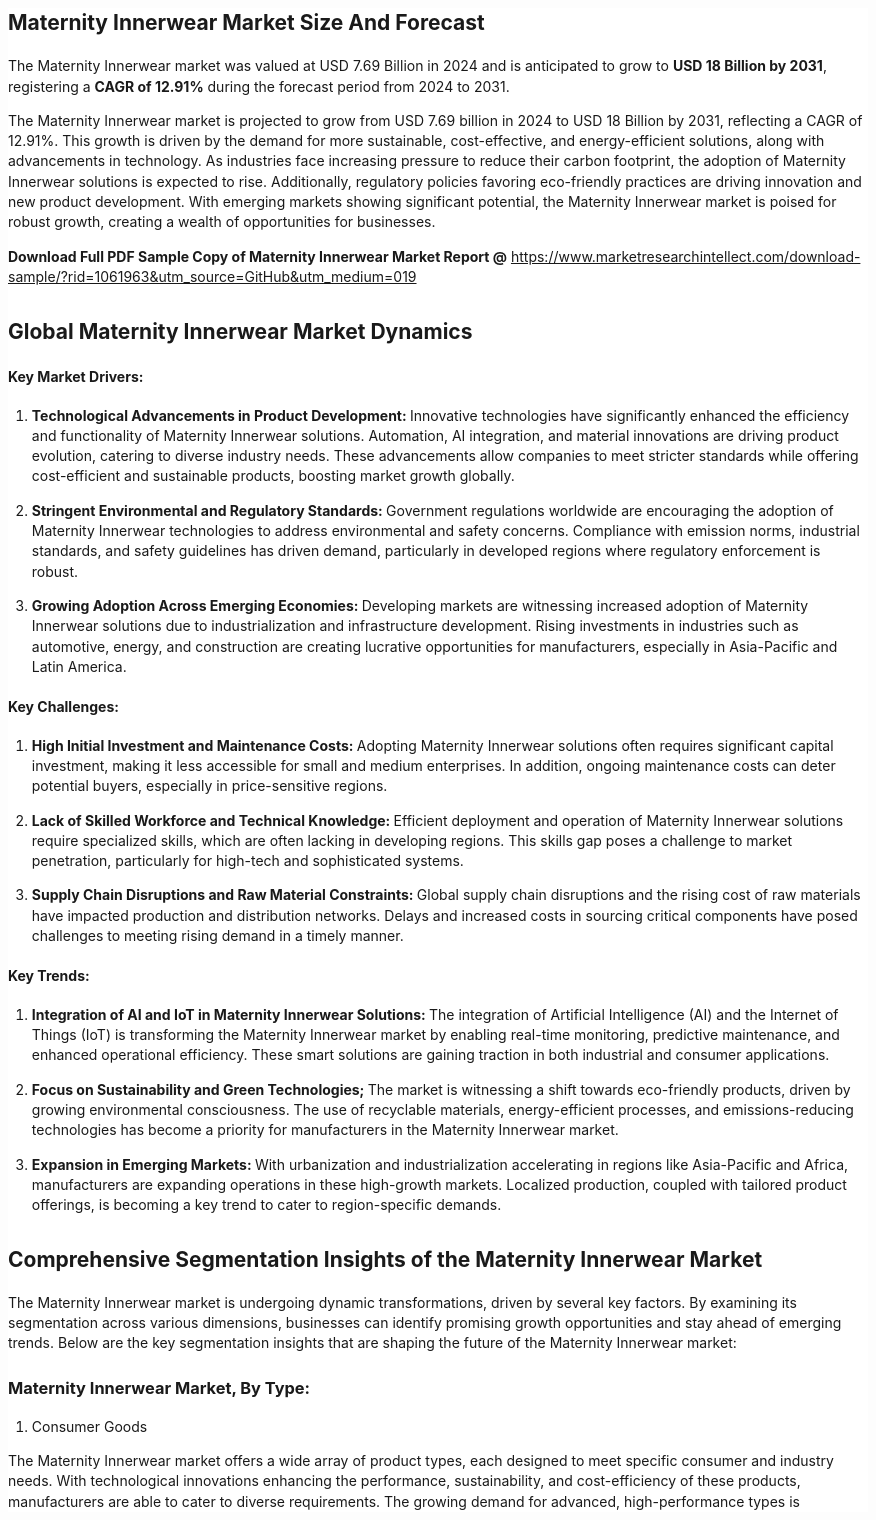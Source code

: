 <h2>Maternity Innerwear Market Size And Forecast</h2><p>The Maternity Innerwear market was valued at USD 7.69 Billion in 2024 and is anticipated to grow to <strong>USD 18 Billion by 2031</strong>, registering a <strong>CAGR of 12.91%</strong> during the forecast period from 2024 to 2031.</p><p>The Maternity Innerwear market is projected to grow from USD 7.69 billion in 2024 to USD 18 Billion by 2031, reflecting a CAGR of 12.91%. This growth is driven by the demand for more sustainable, cost-effective, and energy-efficient solutions, along with advancements in technology. As industries face increasing pressure to reduce their carbon footprint, the adoption of Maternity Innerwear solutions is expected to rise. Additionally, regulatory policies favoring eco-friendly practices are driving innovation and new product development. With emerging markets showing significant potential, the Maternity Innerwear market is poised for robust growth, creating a wealth of opportunities for businesses.</p><p><strong>Download Full PDF Sample Copy of Maternity Innerwear Market Report @</strong>&nbsp;<a href="https://www.marketresearchintellect.com/download-sample/?rid=1061963&amp;utm_source=GitHub&amp;utm_medium=019">https://www.marketresearchintellect.com/download-sample/?rid=1061963&amp;utm_source=GitHub&amp;utm_medium=019</a></p><h2>Global Maternity Innerwear Market Dynamics</h2><h4><strong>Key Market Drivers:</strong></h4><ol><li><p><strong>Technological Advancements in Product Development:&nbsp;</strong>Innovative technologies have significantly enhanced the efficiency and functionality of Maternity Innerwear solutions. Automation, AI integration, and material innovations are driving product evolution, catering to diverse industry needs. These advancements allow companies to meet stricter standards while offering cost-efficient and sustainable products, boosting market growth globally.</p></li><li><p><strong>Stringent Environmental and Regulatory Standards:&nbsp;</strong>Government regulations worldwide are encouraging the adoption of Maternity Innerwear technologies to address environmental and safety concerns. Compliance with emission norms, industrial standards, and safety guidelines has driven demand, particularly in developed regions where regulatory enforcement is robust.</p></li><li><p><strong>Growing Adoption Across Emerging Economies:&nbsp;</strong>Developing markets are witnessing increased adoption of Maternity Innerwear solutions due to industrialization and infrastructure development. Rising investments in industries such as automotive, energy, and construction are creating lucrative opportunities for manufacturers, especially in Asia-Pacific and Latin America.</p></li></ol><h4><strong>Key Challenges:</strong></h4><ol><li><p><strong>High Initial Investment and Maintenance Costs:&nbsp;</strong>Adopting Maternity Innerwear solutions often requires significant capital investment, making it less accessible for small and medium enterprises. In addition, ongoing maintenance costs can deter potential buyers, especially in price-sensitive regions.</p></li><li><p><strong>Lack of Skilled Workforce and Technical Knowledge:&nbsp;</strong>Efficient deployment and operation of Maternity Innerwear solutions require specialized skills, which are often lacking in developing regions. This skills gap poses a challenge to market penetration, particularly for high-tech and sophisticated systems.</p></li><li><p><strong>Supply Chain Disruptions and Raw Material Constraints:&nbsp;</strong>Global supply chain disruptions and the rising cost of raw materials have impacted production and distribution networks. Delays and increased costs in sourcing critical components have posed challenges to meeting rising demand in a timely manner.</p></li></ol><h4><strong>Key Trends:</strong></h4><ol><li><p><strong>Integration of AI and IoT in Maternity Innerwear Solutions:&nbsp;</strong>The integration of Artificial Intelligence (AI) and the Internet of Things (IoT) is transforming the Maternity Innerwear market by enabling real-time monitoring, predictive maintenance, and enhanced operational efficiency. These smart solutions are gaining traction in both industrial and consumer applications.</p></li><li><p><strong>Focus on Sustainability and Green Technologies;&nbsp;</strong>The market is witnessing a shift towards eco-friendly products, driven by growing environmental consciousness. The use of recyclable materials, energy-efficient processes, and emissions-reducing technologies has become a priority for manufacturers in the Maternity Innerwear market.</p></li><li><p><strong>Expansion in Emerging Markets:&nbsp;</strong>With urbanization and industrialization accelerating in regions like Asia-Pacific and Africa, manufacturers are expanding operations in these high-growth markets. Localized production, coupled with tailored product offerings, is becoming a key trend to cater to region-specific demands.</p></li></ol><div class="article-main__content" data-test-id="publishing-text-block"><h2>Comprehensive Segmentation Insights of the Maternity Innerwear Market</h2><p>The Maternity Innerwear market is undergoing dynamic transformations, driven by several key factors. By examining its segmentation across various dimensions, businesses can identify promising growth opportunities and stay ahead of emerging trends. Below are the key segmentation insights that are shaping the future of the Maternity Innerwear market:</p><h3><strong>Maternity Innerwear Market, By Type:<br /></strong></h3><ol><li>Consumer Goods</li></ol><p>The Maternity Innerwear market offers a wide array of product types, each designed to meet specific consumer and industry needs. With technological innovations enhancing the performance, sustainability, and cost-efficiency of these products, manufacturers are able to cater to diverse requirements. The growing demand for advanced, high-performance types is